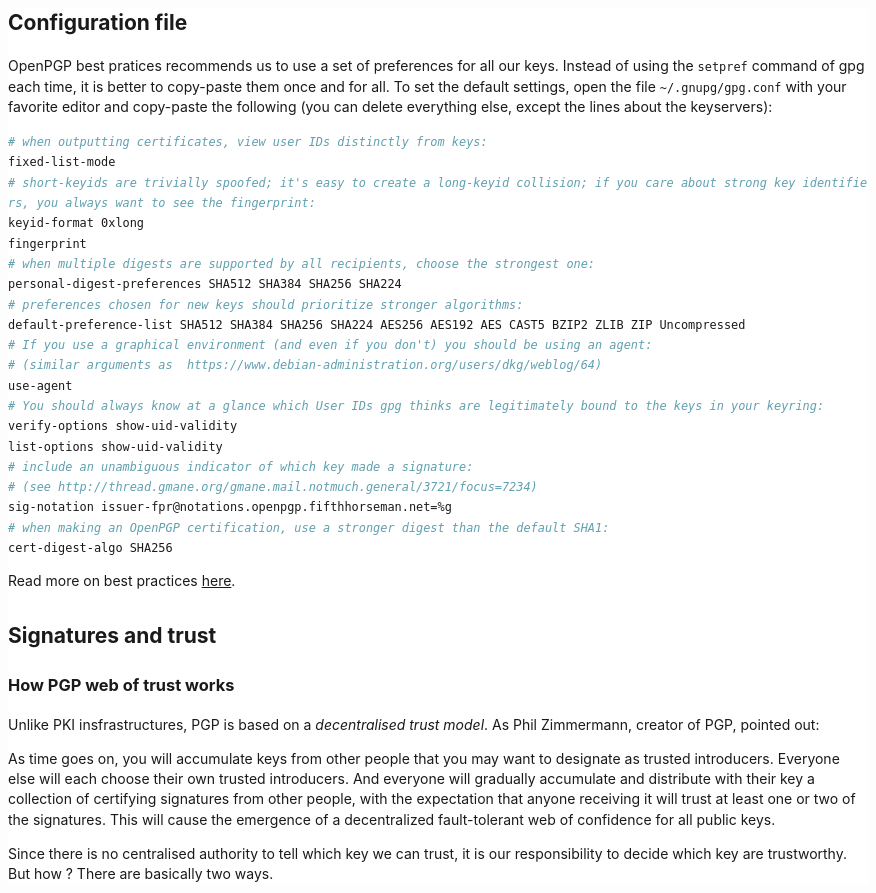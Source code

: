 ## Configuration file


OpenPGP best pratices recommends us to use a set of preferences for all our keys. Instead of using the `setpref` command of gpg each time, it is better to copy-paste them once and for all. To set the default settings, open the file `~/.gnupg/gpg.conf` with your favorite editor and copy-paste the following (you can delete everything else, except the lines about the keyservers):
```bash
# when outputting certificates, view user IDs distinctly from keys:
fixed-list-mode
# short-keyids are trivially spoofed; it's easy to create a long-keyid collision; if you care about strong key identifiers, you always want to see the fingerprint:
keyid-format 0xlong
fingerprint
# when multiple digests are supported by all recipients, choose the strongest one:
personal-digest-preferences SHA512 SHA384 SHA256 SHA224
# preferences chosen for new keys should prioritize stronger algorithms:
default-preference-list SHA512 SHA384 SHA256 SHA224 AES256 AES192 AES CAST5 BZIP2 ZLIB ZIP Uncompressed
# If you use a graphical environment (and even if you don't) you should be using an agent:
# (similar arguments as  https://www.debian-administration.org/users/dkg/weblog/64)
use-agent
# You should always know at a glance which User IDs gpg thinks are legitimately bound to the keys in your keyring:
verify-options show-uid-validity
list-options show-uid-validity
# include an unambiguous indicator of which key made a signature:
# (see http://thread.gmane.org/gmane.mail.notmuch.general/3721/focus=7234)
sig-notation issuer-fpr@notations.openpgp.fifthhorseman.net=%g
# when making an OpenPGP certification, use a stronger digest than the default SHA1:
cert-digest-algo SHA256
```

Read more on best practices [here](https://we.riseup.net/riseuplabs+paow/openpgp-best-practices#update-your-gpg-defaults).

## Signatures and trust

### How PGP web of trust works

Unlike PKI insfrastructures, PGP is based on a _decentralised trust model_. As Phil Zimmermann, creator of PGP, pointed out:

As time goes on, you will accumulate keys from other people that you may want to designate as trusted introducers. Everyone else will each choose their own trusted introducers. And everyone will gradually accumulate and distribute with their key a collection of certifying signatures from other people, with the expectation that anyone receiving it will trust at least one or two of the signatures. This will cause the emergence of a decentralized fault-tolerant web of confidence for all public keys.

Since there is no centralised authority to tell which key we can trust, it is our responsibility to decide which key are trustworthy. But how ? There are basically two ways.  
